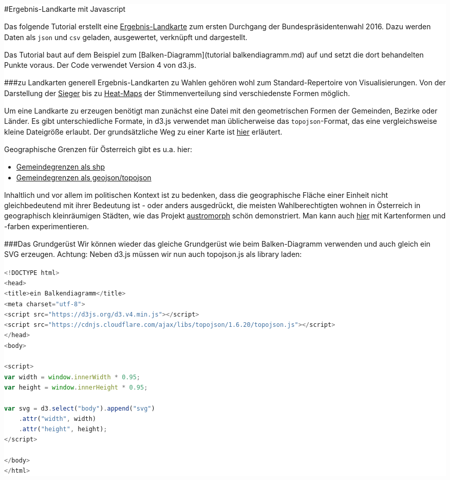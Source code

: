 #Ergebnis-Landkarte mit Javascript

Das folgende Tutorial erstellt eine [Ergebnis-Landkarte](http://bl.ocks.org/ginseng666/2536e7e58914215cda1bf730ec5adbbc) zum ersten Durchgang der Bundespräsidentenwahl 2016. Dazu werden Daten als `json` und `csv` geladen, ausgewertet, verknüpft und dargestellt.

Das Tutorial baut auf dem Beispiel zum [Balken-Diagramm](tutorial balkendiagramm.md) auf und setzt die dort behandelten Punkte voraus. Der Code verwendet Version 4 von d3.js. 


###zu Landkarten generell
Ergebnis-Landkarten zu Wahlen gehören wohl zum Standard-Repertoire von Visualisierungen. Von der Darstellung der [Sieger](http://driven-by-data.net/2016/06/23/brexit-map.html) bis zu [Heat-Maps](http://orf.at/wahl/bp16/#ersterwahlgang/globus/hun) der Stimmenverteilung sind verschiedenste Formen möglich. 

Um eine Landkarte zu erzeugen benötigt man zunächst eine Datei mit den geometrischen Formen der Gemeinden, Bezirke oder Länder. Es gibt unterschiedliche Formate, in d3.js verwendet man üblicherweise das `topojson`-Format, das eine vergleichsweise kleine Dateigröße erlaubt. Der grundsätzliche Weg zu einer Karte ist [hier](https://bost.ocks.org/mike/map/) erläutert.

Geographische Grenzen für Österreich gibt es u.a. hier:
* [Gemeindegrenzen als shp](https://www.data.gv.at/katalog/dataset/c33d36b0-f184-4f2a-89cc-839ca7fcf88a)
* [Gemeindegrenzen als geojson/topojson](https://github.com/ginseng666/GeoJSON-TopoJSON-Austria)


Inhaltlich und vor allem im politischen Kontext ist zu bedenken, dass die geographische Fläche einer Einheit nicht gleichbedeutend mit ihrer Bedeutung ist - oder anders ausgedrückt, die meisten Wahlberechtigten wohnen in Österreich in geographisch kleinräumigen Städten, wie das Projekt [austromorph](https://austromorph.space/) schön demonstriert. Man kann auch [hier](http://www.drawingdata.net/colormaps) mit Kartenformen und -farben experimentieren.


###Das Grundgerüst
Wir können wieder das gleiche Grundgerüst wie beim Balken-Diagramm verwenden und auch gleich ein SVG erzeugen. Achtung: Neben d3.js müssen wir nun auch topojson.js als library laden:
```javascript
<!DOCTYPE html>
<head>
<title>ein Balkendiagramm</title>
<meta charset="utf-8">
<script src="https://d3js.org/d3.v4.min.js"></script>
<script src="https://cdnjs.cloudflare.com/ajax/libs/topojson/1.6.20/topojson.js"></script>
</head>
<body>

<script>
var width = window.innerWidth * 0.95;
var height = window.innerHeight * 0.95;

var svg = d3.select("body").append("svg")
	.attr("width", width)
	.attr("height", height);
</script>

</body>
</html>
```
